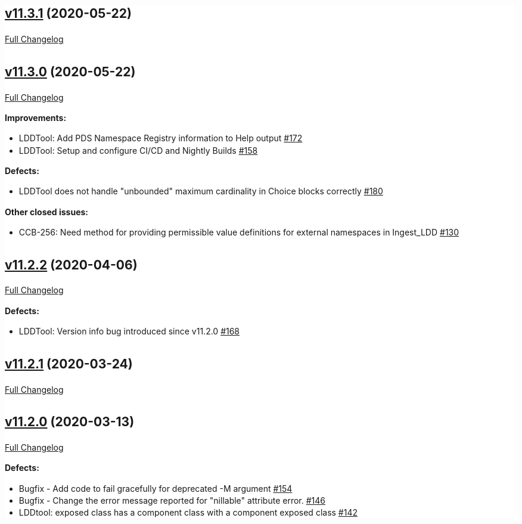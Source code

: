 ## [v11.3.1](https://github.com/NASA-PDS/pds4-information-model/tree/v11.3.1) (2020-05-22)

[Full Changelog](https://github.com/NASA-PDS/pds4-information-model/compare/v11.3.0...v11.3.1)

## [v11.3.0](https://github.com/NASA-PDS/pds4-information-model/tree/v11.3.0) (2020-05-22)

[Full Changelog](https://github.com/NASA-PDS/pds4-information-model/compare/v11.2.2...v11.3.0)

**Improvements:**

- LDDTool: Add PDS Namespace Registry information to Help output [\#172](https://github.com/NASA-PDS/pds4-information-model/issues/172)
- LDDTool: Setup and configure CI/CD and Nightly Builds [\#158](https://github.com/NASA-PDS/pds4-information-model/issues/158)

**Defects:**

- LDDTool does not handle "unbounded" maximum cardinality in Choice blocks correctly [\#180](https://github.com/NASA-PDS/pds4-information-model/issues/180)

**Other closed issues:**

- CCB-256: Need method for providing permissible value definitions for external namespaces in Ingest\_LDD [\#130](https://github.com/NASA-PDS/pds4-information-model/issues/130)

## [v11.2.2](https://github.com/NASA-PDS/pds4-information-model/tree/v11.2.2) (2020-04-06)

[Full Changelog](https://github.com/NASA-PDS/pds4-information-model/compare/v11.2.1...v11.2.2)

**Defects:**

- LDDTool: Version info bug introduced since v11.2.0 [\#168](https://github.com/NASA-PDS/pds4-information-model/issues/168)

## [v11.2.1](https://github.com/NASA-PDS/pds4-information-model/tree/v11.2.1) (2020-03-24)

[Full Changelog](https://github.com/NASA-PDS/pds4-information-model/compare/v11.2.0...v11.2.1)

## [v11.2.0](https://github.com/NASA-PDS/pds4-information-model/tree/v11.2.0) (2020-03-13)

[Full Changelog](https://github.com/NASA-PDS/pds4-information-model/compare/v11.1.0...v11.2.0)

**Defects:**

- Bugfix - Add code to fail gracefully for deprecated -M argument [\#154](https://github.com/NASA-PDS/pds4-information-model/issues/154)
- Bugfix - Change the error message reported for "nillable" attribute error. [\#146](https://github.com/NASA-PDS/pds4-information-model/issues/146)
- LDDtool: exposed class has a component class with a component exposed class [\#142](https://github.com/NASA-PDS/pds4-information-model/issues/142)
